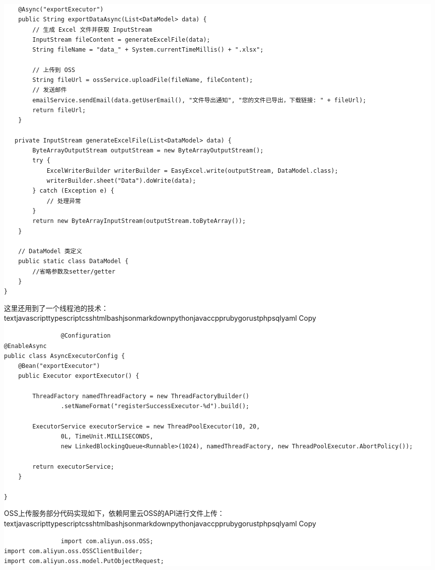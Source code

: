         @Async("exportExecutor")
        public String exportDataAsync(List<DataModel> data) {
            // 生成 Excel 文件并获取 InputStream
            InputStream fileContent = generateExcelFile(data);
            String fileName = "data_" + System.currentTimeMillis() + ".xlsx";
            
            // 上传到 OSS
            String fileUrl = ossService.uploadFile(fileName, fileContent);
            // 发送邮件
            emailService.sendEmail(data.getUserEmail(), "文件导出通知", "您的文件已导出，下载链接: " + fileUrl);
            return fileUrl;
        }

       private InputStream generateExcelFile(List<DataModel> data) {
            ByteArrayOutputStream outputStream = new ByteArrayOutputStream();
            try {
                ExcelWriterBuilder writerBuilder = EasyExcel.write(outputStream, DataModel.class);
                writerBuilder.sheet("Data").doWrite(data);
            } catch (Exception e) {
                // 处理异常
            }
            return new ByteArrayInputStream(outputStream.toByteArray());
        }

        // DataModel 类定义
        public static class DataModel {
            //省略参数及setter/getter
        }
    }
              
这里还用到了一个线程池的技术：  
textjavascripttypescriptcsshtmlbashjsonmarkdownpythonjavaccpprubygorustphpsqlyaml Copy

                    @Configuration
    @EnableAsync
    public class AsyncExecutorConfig {
        @Bean("exportExecutor")
        public Executor exportExecutor() {

            ThreadFactory namedThreadFactory = new ThreadFactoryBuilder()
                    .setNameFormat("registerSuccessExecutor-%d").build();

            ExecutorService executorService = new ThreadPoolExecutor(10, 20,
                    0L, TimeUnit.MILLISECONDS,
                    new LinkedBlockingQueue<Runnable>(1024), namedThreadFactory, new ThreadPoolExecutor.AbortPolicy());

            return executorService;
        }

    }
              
OSS上传服务部分代码实现如下，依赖阿里云OSS的API进行文件上传：  
textjavascripttypescriptcsshtmlbashjsonmarkdownpythonjavaccpprubygorustphpsqlyaml Copy

                    import com.aliyun.oss.OSS;
    import com.aliyun.oss.OSSClientBuilder;
    import com.aliyun.oss.model.PutObjectRequest;

